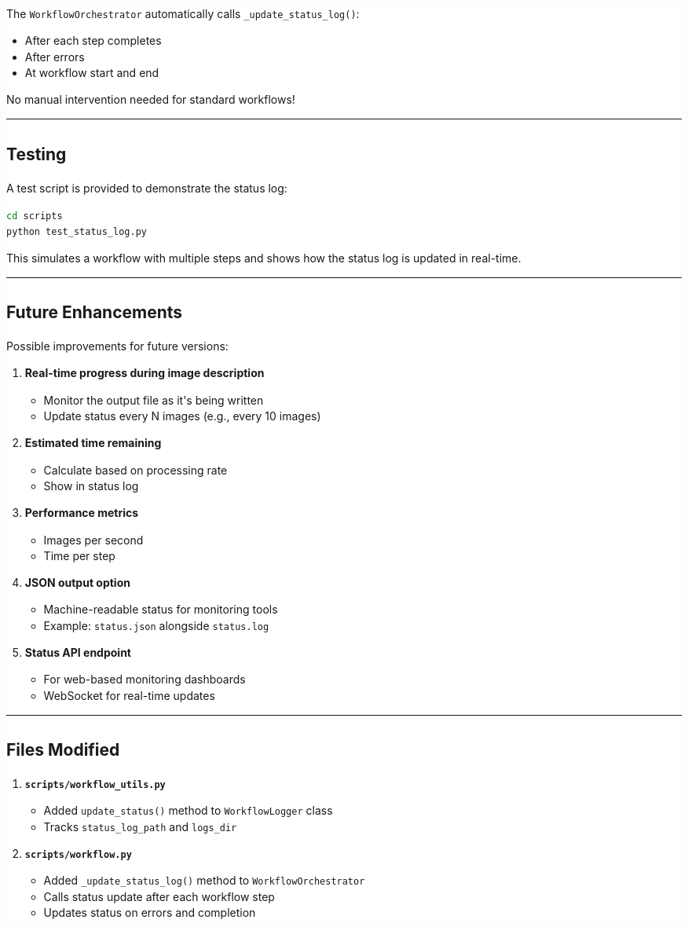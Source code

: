 The `WorkflowOrchestrator` automatically calls `_update_status_log()`:
- After each step completes
- After errors
- At workflow start and end

No manual intervention needed for standard workflows!

---

## Testing

A test script is provided to demonstrate the status log:

```bash
cd scripts
python test_status_log.py
```

This simulates a workflow with multiple steps and shows how the status log is updated in real-time.

---

## Future Enhancements

Possible improvements for future versions:

1. **Real-time progress during image description**
   - Monitor the output file as it's being written
   - Update status every N images (e.g., every 10 images)

2. **Estimated time remaining**
   - Calculate based on processing rate
   - Show in status log

3. **Performance metrics**
   - Images per second
   - Time per step

4. **JSON output option**
   - Machine-readable status for monitoring tools
   - Example: `status.json` alongside `status.log`

5. **Status API endpoint**
   - For web-based monitoring dashboards
   - WebSocket for real-time updates

---

## Files Modified

1. **`scripts/workflow_utils.py`**
   - Added `update_status()` method to `WorkflowLogger` class
   - Tracks `status_log_path` and `logs_dir`

2. **`scripts/workflow.py`**
   - Added `_update_status_log()` method to `WorkflowOrchestrator`
   - Calls status update after each workflow step
   - Updates status on errors and completion
